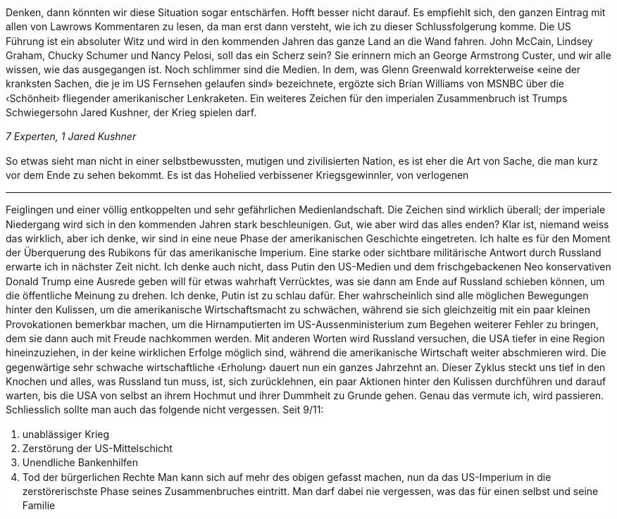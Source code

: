 Denken, dann könnten wir diese Situation sogar entschärfen. Hofft besser nicht darauf.
Es empfiehlt sich, den ganzen Eintrag mit allen von Lawrows Kommentaren zu lesen, da man erst dann versteht,
wie ich zu dieser Schlussfolgerung komme.
Die US Führung ist ein absoluter Witz und wird in den kommenden Jahren das ganze Land an die Wand fahren.
John McCain, Lindsey Graham, Chucky Schumer und Nancy Pelosi, soll das ein Scherz sein? Sie erinnern mich
an George Armstrong Custer, und wir alle wissen, wie das ausgegangen ist.
Noch schlimmer sind die Medien. In dem, was Glenn Greenwald korrekterweise «eine der kranksten Sachen,
die je im US Fernsehen gelaufen sind» bezeichnete, ergözte sich Brian Williams von MSNBC über die ‹Schönheit› fliegender amerikanischer Lenkraketen.
Ein weiteres Zeichen für den imperialen Zusammenbruch ist Trumps Schwiegersohn Jared Kushner, der Krieg
spielen darf.

_7 Experten, 1 Jared Kushner_

So etwas sieht man nicht in einer selbstbewussten, mutigen und zivilisierten Nation, es ist eher die Art von Sache,
die man kurz vor dem Ende zu sehen bekommt. Es ist das Hohelied verbissener Kriegsgewinnler, von verlogenen


-----

Feiglingen und einer völlig entkoppelten und sehr gefährlichen Medienlandschaft. Die Zeichen sind wirklich
überall; der imperiale Niedergang wird sich in den kommenden Jahren stark beschleunigen.
Gut, wie aber wird das alles enden? Klar ist, niemand weiss das wirklich, aber ich denke, wir sind in eine neue
Phase der amerikanischen Geschichte eingetreten. Ich halte es für den Moment der Überquerung des Rubikons
für das amerikanische Imperium. Eine starke oder sichtbare militärische Antwort durch Russland erwarte ich
in nächster Zeit nicht. Ich denke auch nicht, dass Putin den US-Medien und dem frischgebackenen Neo konservativen Donald Trump eine Ausrede geben will für etwas wahrhaft Verrücktes, was sie dann am Ende auf
Russland schieben können, um die öffentliche Meinung zu drehen. Ich denke, Putin ist zu schlau dafür. Eher
wahrscheinlich sind alle möglichen Bewegungen hinter den Kulissen, um die amerikanische Wirtschaftsmacht
zu schwächen, während sie sich gleichzeitig mit ein paar kleinen Provokationen bemerkbar machen, um die
Hirnamputierten im US-Aussenministerium zum Begehen weiterer Fehler zu bringen, dem sie dann auch mit
Freude nachkommen werden.
Mit anderen Worten wird Russland versuchen, die USA tiefer in eine Region hineinzuziehen, in der keine wirklichen Erfolge möglich sind, während die amerikanische Wirtschaft weiter abschmieren wird. Die gegenwärtige
sehr schwache wirtschaftliche ‹Erholung› dauert nun ein ganzes Jahrzehnt an. Dieser Zyklus steckt uns tief in
den Knochen und alles, was Russland tun muss, ist, sich zurücklehnen, ein paar Aktionen hinter den Kulissen
durchführen und darauf warten, bis die USA von selbst an ihrem Hochmut und ihrer Dummheit zu Grunde
gehen. Genau das vermute ich, wird passieren.
Schliesslich sollte man auch das folgende nicht vergessen. Seit 9/11:
1. unablässiger Krieg
2. Zerstörung der US-Mittelschicht
3. Unendliche Bankenhilfen
4. Tod der bürgerlichen Rechte
Man kann sich auf mehr des obigen gefasst machen, nun da das US-Imperium in die zerstörerischste Phase
seines Zusammenbruches eintritt. Man darf dabei nie vergessen, was das für einen selbst und seine Familie